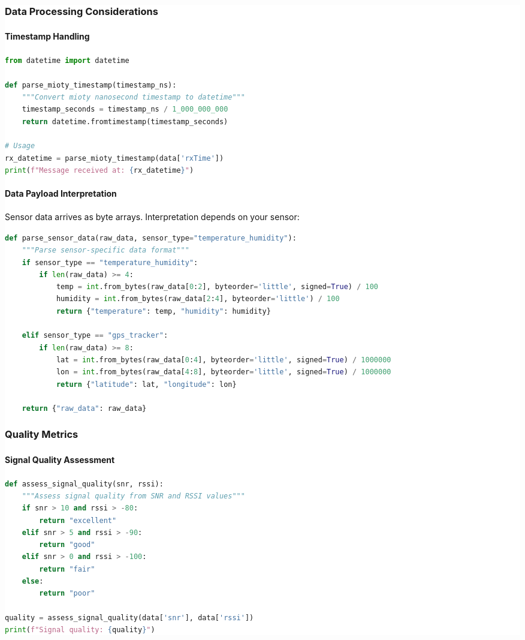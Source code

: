 ### Data Processing Considerations

#### Timestamp Handling

```python
from datetime import datetime

def parse_mioty_timestamp(timestamp_ns):
    """Convert mioty nanosecond timestamp to datetime"""
    timestamp_seconds = timestamp_ns / 1_000_000_000
    return datetime.fromtimestamp(timestamp_seconds)

# Usage
rx_datetime = parse_mioty_timestamp(data['rxTime'])
print(f"Message received at: {rx_datetime}")
```

#### Data Payload Interpretation

Sensor data arrives as byte arrays. Interpretation depends on your sensor:

```python
def parse_sensor_data(raw_data, sensor_type="temperature_humidity"):
    """Parse sensor-specific data format"""
    if sensor_type == "temperature_humidity":
        if len(raw_data) >= 4:
            temp = int.from_bytes(raw_data[0:2], byteorder='little', signed=True) / 100
            humidity = int.from_bytes(raw_data[2:4], byteorder='little') / 100
            return {"temperature": temp, "humidity": humidity}
    
    elif sensor_type == "gps_tracker":
        if len(raw_data) >= 8:
            lat = int.from_bytes(raw_data[0:4], byteorder='little', signed=True) / 1000000
            lon = int.from_bytes(raw_data[4:8], byteorder='little', signed=True) / 1000000
            return {"latitude": lat, "longitude": lon}
    
    return {"raw_data": raw_data}
```

### Quality Metrics

#### Signal Quality Assessment

```python
def assess_signal_quality(snr, rssi):
    """Assess signal quality from SNR and RSSI values"""
    if snr > 10 and rssi > -80:
        return "excellent"
    elif snr > 5 and rssi > -90:
        return "good"
    elif snr > 0 and rssi > -100:
        return "fair"
    else:
        return "poor"

quality = assess_signal_quality(data['snr'], data['rssi'])
print(f"Signal quality: {quality}")
```
